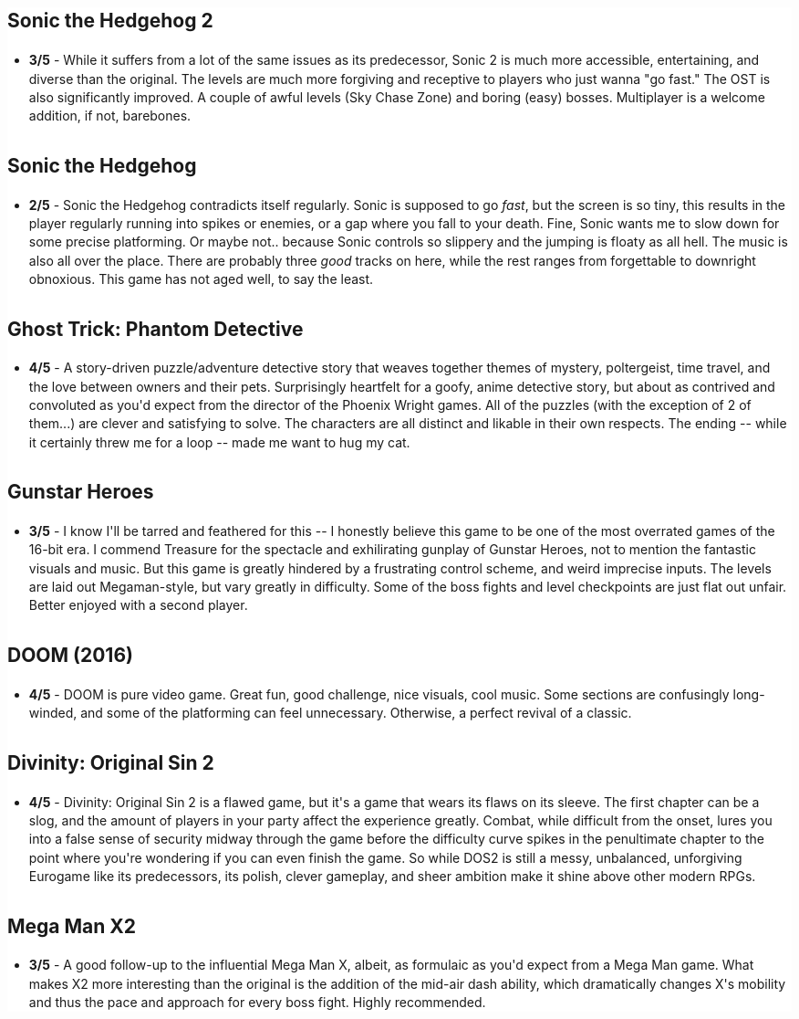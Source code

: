 ## Sonic the Hedgehog 2
  * **3/5** - While it suffers from a lot of the same issues as its predecessor, Sonic 2 is much more accessible, entertaining, and diverse than the original. The levels are much more forgiving and receptive to players who just wanna "go fast." The OST is also significantly improved. A couple of awful levels (Sky Chase Zone) and boring (easy) bosses. Multiplayer is a welcome addition, if not, barebones.

## Sonic the Hedgehog
  * **2/5** - Sonic the Hedgehog contradicts itself regularly. Sonic is supposed to go *fast*, but the screen is so tiny, this results in the player regularly running into spikes or enemies, or a gap where you fall to your death. Fine, Sonic wants me to slow down for some precise platforming. Or maybe not.. because Sonic controls so slippery and the jumping is floaty as all hell. The music is also all over the place. There are probably three *good* tracks on here, while the rest ranges from forgettable to downright obnoxious. This game has not aged well, to say the least.

## Ghost Trick: Phantom Detective
  * **4/5** - A story-driven puzzle/adventure detective story that weaves together themes of mystery, poltergeist, time travel, and the love between owners and their pets. Surprisingly heartfelt for a goofy, anime detective story, but about as contrived and convoluted as you'd expect from the director of the Phoenix Wright games. All of the puzzles (with the exception of 2 of them...) are clever and satisfying to solve. The characters are all distinct and likable in their own respects. The ending -- while it certainly threw me for a loop -- made me want to hug my cat.

## Gunstar Heroes
  * **3/5** - I know I'll be tarred and feathered for this -- I honestly believe this game to be one of the most overrated games of the 16-bit era. I commend Treasure for the spectacle and exhilirating gunplay of Gunstar Heroes, not to mention the fantastic visuals and music. But this game is greatly hindered by a frustrating control scheme, and weird imprecise inputs. The levels are laid out Megaman-style, but vary greatly in difficulty. Some of the boss fights and level checkpoints are just flat out unfair. Better enjoyed with a second player.

## DOOM (2016)
  * **4/5** - DOOM is pure video game. Great fun, good challenge, nice visuals, cool music. Some sections are confusingly long-winded, and some of the platforming can feel unnecessary. Otherwise, a perfect revival of a classic.

## Divinity: Original Sin 2
  * **4/5** - Divinity: Original Sin 2 is a flawed game, but it's a game that wears its flaws on its sleeve. The first chapter can be a slog, and the amount of players in your party affect the experience greatly. Combat, while difficult from the onset, lures you into a false sense of security midway through the game before the difficulty curve spikes in the penultimate chapter to the point where you're wondering if you can even finish the game. So while DOS2 is still a messy, unbalanced, unforgiving Eurogame like its predecessors, its polish, clever gameplay, and sheer ambition make it shine above other modern RPGs.

## Mega Man X2
  * **3/5** - A good follow-up to the influential Mega Man X, albeit, as formulaic as you'd expect from a Mega Man game. What makes X2 more interesting than the original is the addition of the mid-air dash ability, which dramatically changes X's mobility and thus the pace and approach for every boss fight. Highly recommended.
